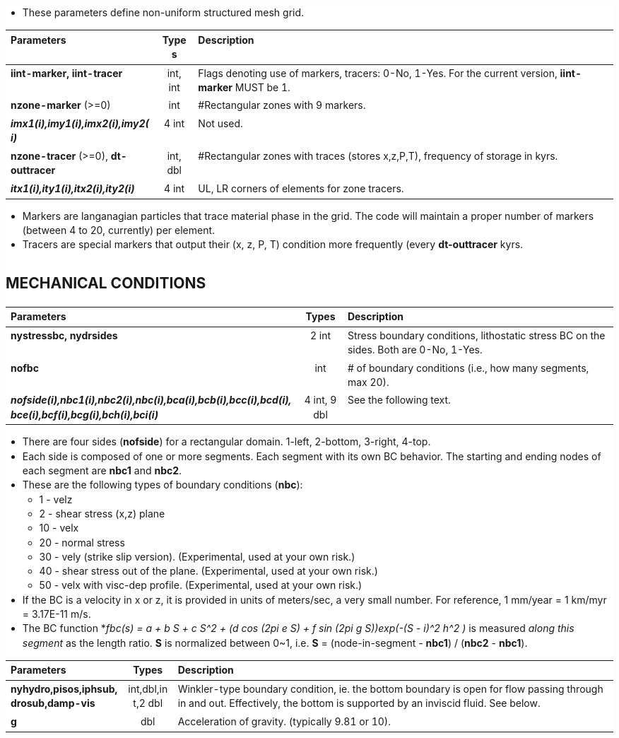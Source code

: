 * These parameters define non-uniform structured mesh grid.


| Parameters  | Types |  Description  |
|:------------|:-----:|:--------------|
|**iint-marker, iint-tracer** | int, int | Flags denoting use of markers, tracers: 0-No, 1-Yes. For the current version, **iint-marker** MUST be 1.|
|**nzone-marker** (>=0) | int | #Rectangular zones with 9 markers.|
|**_imx1(i),imy1(i),imx2(i),imy2(i)_** | 4 int | Not used. |
|**nzone-tracer** (>=0), **dt-outtracer** | int, dbl | #Rectangular zones with traces (stores x,z,P,T), frequency of storage in kyrs.|
|**_itx1(i),ity1(i),itx2(i),ity2(i)_** | 4 int | UL, LR corners of elements for zone tracers.|

* Markers are langanagian particles that trace material phase in the grid. The code will maintain a proper number of markers (between 4 to 20, currently) per element.
* Tracers are special markers that output their (x, z, P, T) condition more frequently (every **dt-outtracer** kyrs.


## MECHANICAL CONDITIONS

| Parameters  | Types |  Description  |
|:------------|:-----:|:--------------|
|**nystressbc, nydrsides** | 2 int | Stress boundary conditions, lithostatic stress BC on the sides.       Both are 0-No, 1-Yes.|
|**nofbc** | int | # of boundary conditions (i.e., how many segments, max 20).|
|**_nofside(i),nbc1(i),nbc2(i),nbc(i),bca(i),bcb(i),bcc(i),bcd(i),bce(i),bcf(i),bcg(i),bch(i),bci(i)_**|  4 int, 9 dbl | See the following text. |

* There are four sides (**nofside**) for a rectangular domain. 1-left, 2-bottom, 3-right, 4-top.
* Each side is composed of one or more segments.  Each segment with its own BC behavior.  The starting and ending nodes of each segment are **nbc1** and **nbc2**.
* These are the following types of boundary conditions (**nbc**):
    +  1 - velz
    +  2 - shear stress (x,z) plane
    + 10 - velx 
    + 20 - normal stress
    + 30 - vely (strike slip version). (Experimental, used at your own risk.)
    + 40 - shear stress out of the plane. (Experimental, used at your own risk.)
    + 50 - velx with visc-dep profile. (Experimental, used at your own risk.)
* If the BC is a velocity in x or z, it is provided in units of meters/sec, a very small number.  For reference, 1 mm/year = 1 km/myr = 3.17E-11 m/s.
* The BC function **fbc(s) = a + b S + c S^2 + (d cos (2pi e S) + f sin (2pi g S))*exp(-(S - i)^2 h^2 )** is measured *along this segment* as the length ratio. **S** is normalized between 0~1, i.e. **S** = (node-in-segment - **nbc1**) / (**nbc2** - **nbc1**).

| Parameters  | Types |  Description  |
|:------------|:-----:|:--------------|
|**nyhydro,pisos,iphsub,drosub,damp-vis**| int,dbl,int,2 dbl | Winkler-type boundary condition, ie. the bottom boundary is open for flow passing through in and out. Effectively, the bottom is supported by an inviscid fluid.  See below. |
|**g**| dbl | Acceleration of gravity.  (typically 9.81 or 10).|
